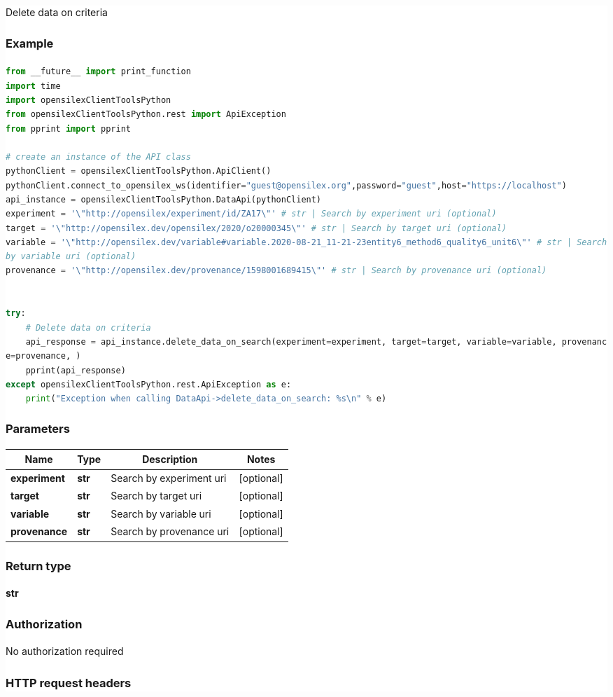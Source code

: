 Delete data on criteria



### Example
```python
from __future__ import print_function
import time
import opensilexClientToolsPython
from opensilexClientToolsPython.rest import ApiException
from pprint import pprint

# create an instance of the API class
pythonClient = opensilexClientToolsPython.ApiClient()
pythonClient.connect_to_opensilex_ws(identifier="guest@opensilex.org",password="guest",host="https://localhost")
api_instance = opensilexClientToolsPython.DataApi(pythonClient)
experiment = '\"http://opensilex/experiment/id/ZA17\"' # str | Search by experiment uri (optional)
target = '\"http://opensilex.dev/opensilex/2020/o20000345\"' # str | Search by target uri (optional)
variable = '\"http://opensilex.dev/variable#variable.2020-08-21_11-21-23entity6_method6_quality6_unit6\"' # str | Search by variable uri (optional)
provenance = '\"http://opensilex.dev/provenance/1598001689415\"' # str | Search by provenance uri (optional)


try:
    # Delete data on criteria
    api_response = api_instance.delete_data_on_search(experiment=experiment, target=target, variable=variable, provenance=provenance, )
    pprint(api_response)
except opensilexClientToolsPython.rest.ApiException as e:
    print("Exception when calling DataApi->delete_data_on_search: %s\n" % e)
```

### Parameters

Name | Type | Description  | Notes
------------- | ------------- | ------------- | -------------
 **experiment** | **str**| Search by experiment uri | [optional] 
 **target** | **str**| Search by target uri | [optional] 
 **variable** | **str**| Search by variable uri | [optional] 
 **provenance** | **str**| Search by provenance uri | [optional] 


### Return type

**str**

### Authorization

No authorization required

### HTTP request headers
